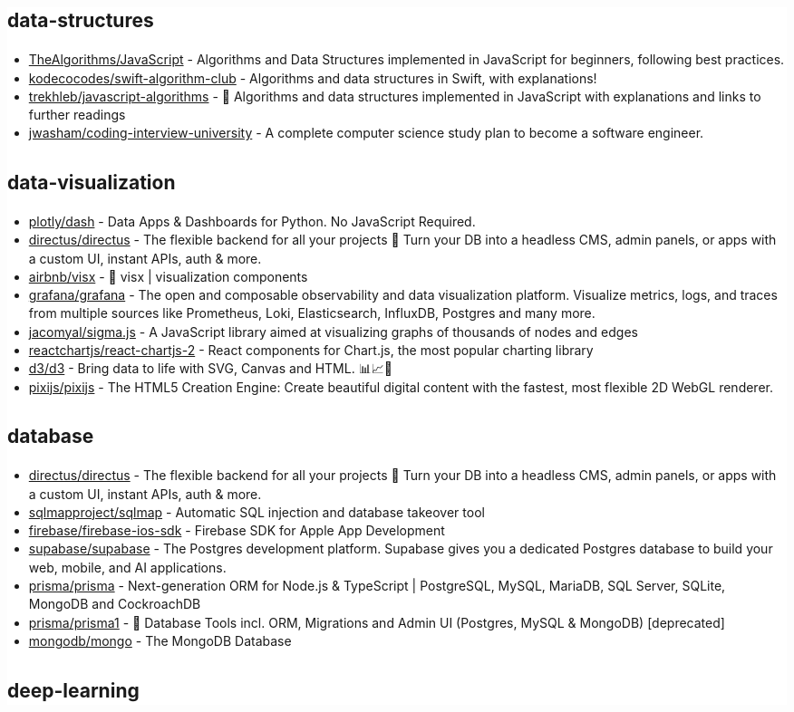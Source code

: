 ## data-structures 

- [TheAlgorithms/JavaScript](https://github.com/TheAlgorithms/JavaScript) - Algorithms and Data Structures implemented in JavaScript for beginners, following best practices.
- [kodecocodes/swift-algorithm-club](https://github.com/kodecocodes/swift-algorithm-club) - Algorithms and data structures in Swift, with explanations!
- [trekhleb/javascript-algorithms](https://github.com/trekhleb/javascript-algorithms) - 📝 Algorithms and data structures implemented in JavaScript with explanations and links to further readings
- [jwasham/coding-interview-university](https://github.com/jwasham/coding-interview-university) - A complete computer science study plan to become a software engineer.

## data-visualization 

- [plotly/dash](https://github.com/plotly/dash) - Data Apps & Dashboards for Python. No JavaScript Required.
- [directus/directus](https://github.com/directus/directus) - The flexible backend for all your projects 🐰 Turn your DB into a headless CMS, admin panels, or apps with a custom UI, instant APIs, auth & more.
- [airbnb/visx](https://github.com/airbnb/visx) - 🐯 visx | visualization components
- [grafana/grafana](https://github.com/grafana/grafana) - The open and composable observability and data visualization platform. Visualize metrics, logs, and traces from multiple sources like Prometheus, Loki, Elasticsearch, InfluxDB, Postgres and many more.
- [jacomyal/sigma.js](https://github.com/jacomyal/sigma.js) - A JavaScript library aimed at visualizing graphs of thousands of nodes and edges
- [reactchartjs/react-chartjs-2](https://github.com/reactchartjs/react-chartjs-2) - React components for Chart.js, the most popular charting library
- [d3/d3](https://github.com/d3/d3) - Bring data to life with SVG, Canvas and HTML. :bar_chart::chart_with_upwards_trend::tada:
- [pixijs/pixijs](https://github.com/pixijs/pixijs) - The HTML5 Creation Engine: Create beautiful digital content with the fastest, most flexible 2D WebGL renderer.

## database 

- [directus/directus](https://github.com/directus/directus) - The flexible backend for all your projects 🐰 Turn your DB into a headless CMS, admin panels, or apps with a custom UI, instant APIs, auth & more.
- [sqlmapproject/sqlmap](https://github.com/sqlmapproject/sqlmap) - Automatic SQL injection and database takeover tool
- [firebase/firebase-ios-sdk](https://github.com/firebase/firebase-ios-sdk) - Firebase SDK for Apple App Development
- [supabase/supabase](https://github.com/supabase/supabase) - The Postgres development platform. Supabase gives you a dedicated Postgres database to build your web, mobile, and AI applications.
- [prisma/prisma](https://github.com/prisma/prisma) - Next-generation ORM for Node.js & TypeScript | PostgreSQL, MySQL, MariaDB, SQL Server, SQLite, MongoDB and CockroachDB
- [prisma/prisma1](https://github.com/prisma/prisma1) - 💾 Database Tools incl. ORM, Migrations and Admin UI (Postgres, MySQL & MongoDB) [deprecated]
- [mongodb/mongo](https://github.com/mongodb/mongo) - The MongoDB Database

## deep-learning 
